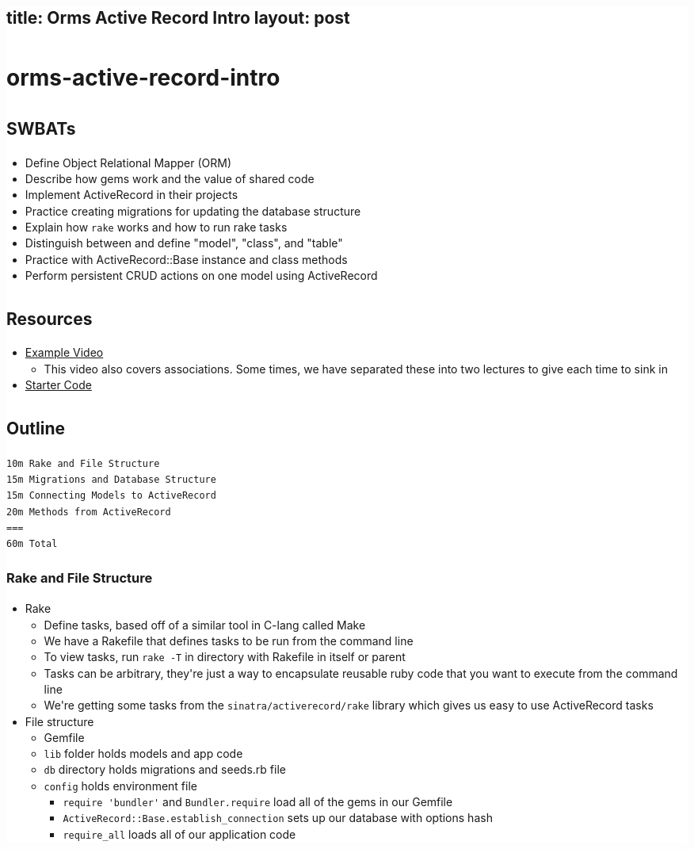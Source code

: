 title: Orms Active Record Intro
layout: post
---

# <a id="ar">orms-active-record-intro</a>

## SWBATs

* Define Object Relational Mapper \(ORM\)
* Describe how gems work and the value of shared code
* Implement ActiveRecord in their projects
* Practice creating migrations for updating the database structure
* Explain how `rake` works and how to run rake tasks
* Distinguish between and define "model", "class", and "table"
* Practice with ActiveRecord::Base instance and class methods
* Perform persistent CRUD actions on one model using ActiveRecord

## Resources

* [Example Video](https://youtu.be/kO4fTpLq_b4)
  * This video also covers associations. Some times, we have separated these into two lectures to give each time to sink in
* [Starter Code](https://github.com/learn-co-curriculum/lectures-starter-code/tree/master/ruby/active-record-intro)

## Outline

```text
10m Rake and File Structure
15m Migrations and Database Structure
15m Connecting Models to ActiveRecord
20m Methods from ActiveRecord
===
60m Total
```

### Rake and File Structure

* Rake
  * Define tasks, based off of a similar tool in C-lang called Make
  * We have a Rakefile that defines tasks to be run from the command line
  * To view tasks, run `rake -T` in directory with Rakefile in itself or parent
  * Tasks can be arbitrary, they're just a way to encapsulate reusable ruby code that you want to execute from the command line
  * We're getting some tasks from the `sinatra/activerecord/rake` library which gives us easy to use ActiveRecord tasks
* File structure
  * Gemfile
  * `lib` folder holds models and app code
  * `db` directory holds migrations and seeds.rb file
  * `config` holds environment file
    * `require 'bundler'` and `Bundler.require` load all of the gems in our Gemfile
    * `ActiveRecord::Base.establish_connection` sets up our database with options hash
    * `require_all` loads all of our application code
